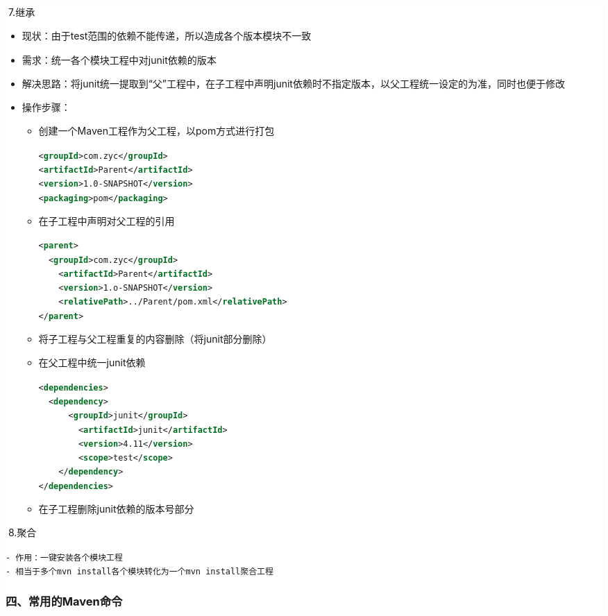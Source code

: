 

​	7.继承

  - 现状：由于test范围的依赖不能传递，所以造成各个版本模块不一致

  - 需求：统一各个模块工程中对junit依赖的版本

  - 解决思路：将junit统一提取到“父”工程中，在子工程中声明junit依赖时不指定版本，以父工程统一设定的为准，同时也便于修改

  - 操作步骤：

      - 创建一个Maven工程作为父工程，以pom方式进行打包

        ```xml
        <groupId>com.zyc</groupId>
        <artifactId>Parent</artifactId>
        <version>1.0-SNAPSHOT</version>
        <packaging>pom</packaging>
        ```

    - 在子工程中声明对父工程的引用

      ```xml
      <parent>
      	<groupId>com.zyc</groupId>
          <artifactId>Parent</artifactId>
          <version>1.o-SNAPSHOT</version>
          <relativePath>../Parent/pom.xml</relativePath>
      </parent>
      ```

    - 将子工程与父工程重复的内容删除（将junit部分删除）

    - 在父工程中统一junit依赖

      ```xml
      <dependencies>
      	<dependency>
          	<groupId>junit</groupId>
              <artifactId>junit</artifactId>
              <version>4.11</version>
              <scope>test</scope>
          </dependency>
      </dependencies>
      ```

    - 在子工程删除junit依赖的版本号部分



​	8.聚合

	- 作用：一键安装各个模块工程
	- 相当于多个mvn install各个模块转化为一个mvn install聚合工程





### 四、常用的Maven命令
